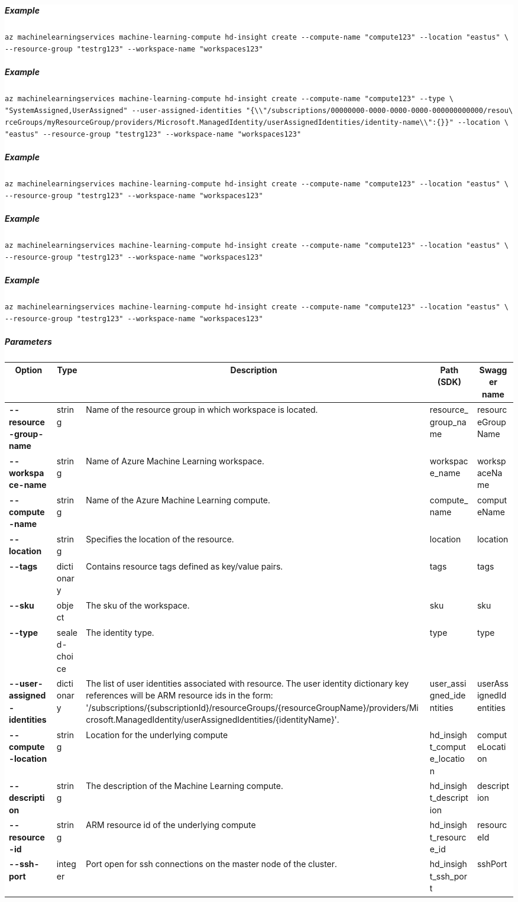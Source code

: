 ##### <a name="ExamplesMachineLearningComputeCreateOrUpdate#Create#HDInsight">Example</a>
```
az machinelearningservices machine-learning-compute hd-insight create --compute-name "compute123" --location "eastus" \
--resource-group "testrg123" --workspace-name "workspaces123"
```
##### <a name="ExamplesMachineLearningComputeCreateOrUpdate#Create#HDInsight">Example</a>
```
az machinelearningservices machine-learning-compute hd-insight create --compute-name "compute123" --type \
"SystemAssigned,UserAssigned" --user-assigned-identities "{\\"/subscriptions/00000000-0000-0000-0000-000000000000/resou\
rceGroups/myResourceGroup/providers/Microsoft.ManagedIdentity/userAssignedIdentities/identity-name\\":{}}" --location \
"eastus" --resource-group "testrg123" --workspace-name "workspaces123"
```
##### <a name="ExamplesMachineLearningComputeCreateOrUpdate#Create#HDInsight">Example</a>
```
az machinelearningservices machine-learning-compute hd-insight create --compute-name "compute123" --location "eastus" \
--resource-group "testrg123" --workspace-name "workspaces123"
```
##### <a name="ExamplesMachineLearningComputeCreateOrUpdate#Create#HDInsight">Example</a>
```
az machinelearningservices machine-learning-compute hd-insight create --compute-name "compute123" --location "eastus" \
--resource-group "testrg123" --workspace-name "workspaces123"
```
##### <a name="ExamplesMachineLearningComputeCreateOrUpdate#Create#HDInsight">Example</a>
```
az machinelearningservices machine-learning-compute hd-insight create --compute-name "compute123" --location "eastus" \
--resource-group "testrg123" --workspace-name "workspaces123"
```
##### <a name="ParametersMachineLearningComputeCreateOrUpdate#Create#HDInsight">Parameters</a> 
|Option|Type|Description|Path (SDK)|Swagger name|
|------|----|-----------|----------|------------|
|**--resource-group-name**|string|Name of the resource group in which workspace is located.|resource_group_name|resourceGroupName|
|**--workspace-name**|string|Name of Azure Machine Learning workspace.|workspace_name|workspaceName|
|**--compute-name**|string|Name of the Azure Machine Learning compute.|compute_name|computeName|
|**--location**|string|Specifies the location of the resource.|location|location|
|**--tags**|dictionary|Contains resource tags defined as key/value pairs.|tags|tags|
|**--sku**|object|The sku of the workspace.|sku|sku|
|**--type**|sealed-choice|The identity type.|type|type|
|**--user-assigned-identities**|dictionary|The list of user identities associated with resource. The user identity dictionary key references will be ARM resource ids in the form: '/subscriptions/{subscriptionId}/resourceGroups/{resourceGroupName}/providers/Microsoft.ManagedIdentity/userAssignedIdentities/{identityName}'.|user_assigned_identities|userAssignedIdentities|
|**--compute-location**|string|Location for the underlying compute|hd_insight_compute_location|computeLocation|
|**--description**|string|The description of the Machine Learning compute.|hd_insight_description|description|
|**--resource-id**|string|ARM resource id of the underlying compute|hd_insight_resource_id|resourceId|
|**--ssh-port**|integer|Port open for ssh connections on the master node of the cluster.|hd_insight_ssh_port|sshPort|